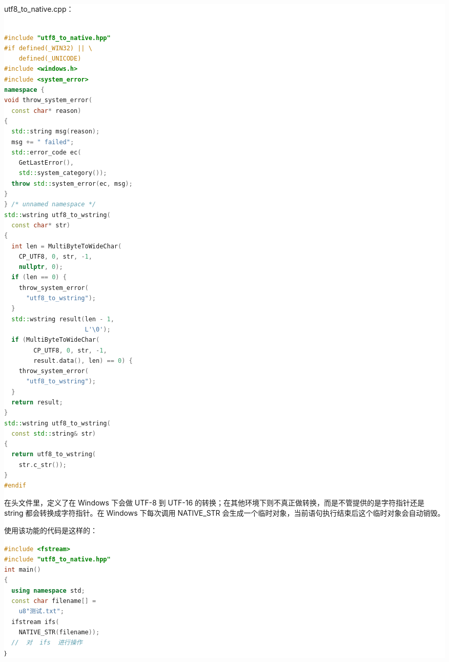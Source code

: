 utf8_to_native.cpp：
```c++

#include "utf8_to_native.hpp"
#if defined(_WIN32) || \
    defined(_UNICODE)
#include <windows.h>
#include <system_error>
namespace {
void throw_system_error(
  const char* reason)
{
  std::string msg(reason);
  msg += " failed";
  std::error_code ec(
    GetLastError(),
    std::system_category());
  throw std::system_error(ec, msg);
}
} /* unnamed namespace */
std::wstring utf8_to_wstring(
  const char* str)
{
  int len = MultiByteToWideChar(
    CP_UTF8, 0, str, -1,
    nullptr, 0);
  if (len == 0) {
    throw_system_error(
      "utf8_to_wstring");
  }
  std::wstring result(len - 1,
                      L'\0');
  if (MultiByteToWideChar(
        CP_UTF8, 0, str, -1,
        result.data(), len) == 0) {
    throw_system_error(
      "utf8_to_wstring");
  }
  return result;
}
std::wstring utf8_to_wstring(
  const std::string& str)
{
  return utf8_to_wstring(
    str.c_str());
}
#endif
```
在头文件里，定义了在 Windows 下会做 UTF-8 到 UTF-16 的转换；在其他环境下则不真正做转换，而是不管提供的是字符指针还是 string 都会转换成字符指针。在 Windows 下每次调用 NATIVE_STR 会生成一个临时对象，当前语句执行结束后这个临时对象会自动销毁。

使用该功能的代码是这样的：
```c++
#include <fstream>
#include "utf8_to_native.hpp"
int main()
{
  using namespace std;
  const char filename[] =
    u8"测试.txt";
  ifstream ifs(
    NATIVE_STR(filename));
  //  对  ifs  进行操作
｝
```